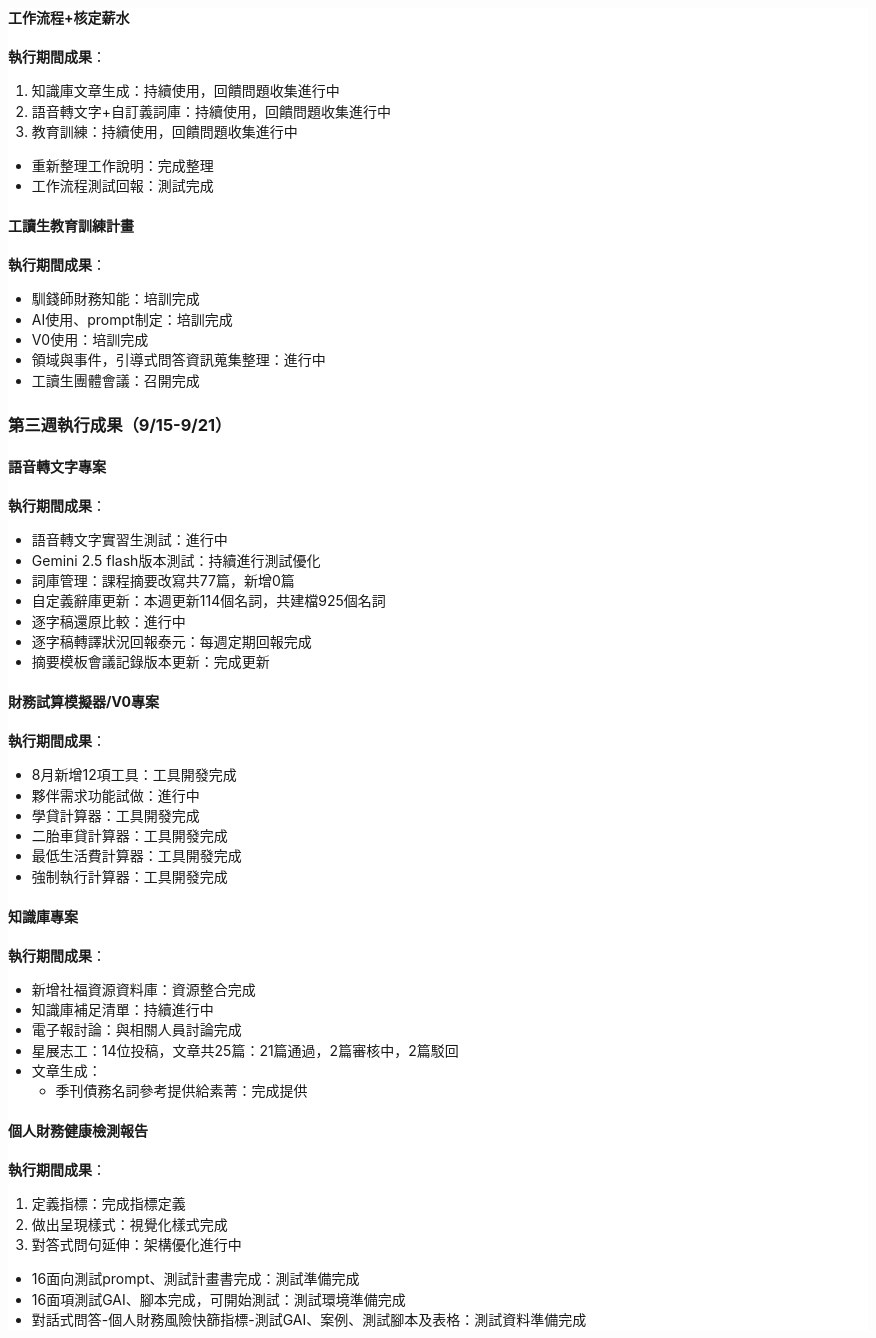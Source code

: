 #### 工作流程+核定薪水
**執行期間成果**：
1. 知識庫文章生成：持續使用，回饋問題收集進行中
2. 語音轉文字+自訂義詞庫：持續使用，回饋問題收集進行中
3. 教育訓練：持續使用，回饋問題收集進行中
- 重新整理工作說明：完成整理
- 工作流程測試回報：測試完成

#### 工讀生教育訓練計畫
**執行期間成果**：
- 馴錢師財務知能：培訓完成
- AI使用、prompt制定：培訓完成
- V0使用：培訓完成
- 領域與事件，引導式問答資訊蒐集整理：進行中
- 工讀生團體會議：召開完成

### 第三週執行成果（9/15-9/21）

#### 語音轉文字專案
**執行期間成果**：
- 語音轉文字實習生測試：進行中
- Gemini 2.5 flash版本測試：持續進行測試優化
- 詞庫管理：課程摘要改寫共77篇，新增0篇
- 自定義辭庫更新：本週更新114個名詞，共建檔925個名詞
- 逐字稿還原比較：進行中
- 逐字稿轉譯狀況回報泰元：每週定期回報完成
- 摘要模板會議記錄版本更新：完成更新

#### 財務試算模擬器/V0專案
**執行期間成果**：
- 8月新增12項工具：工具開發完成
- 夥伴需求功能試做：進行中
- 學貸計算器：工具開發完成
- 二胎車貸計算器：工具開發完成
- 最低生活費計算器：工具開發完成
- 強制執行計算器：工具開發完成

#### 知識庫專案
**執行期間成果**：
- 新增社福資源資料庫：資源整合完成
- 知識庫補足清單：持續進行中
- 電子報討論：與相關人員討論完成
- 星展志工：14位投稿，文章共25篇：21篇通過，2篇審核中，2篇駁回
- 文章生成：
  - 季刊債務名詞參考提供給素菁：完成提供

#### 個人財務健康檢測報告
**執行期間成果**：
1. 定義指標：完成指標定義
2. 做出呈現樣式：視覺化樣式完成
3. 對答式問句延伸：架構優化進行中
- 16面向測試prompt、測試計畫書完成：測試準備完成
- 16面項測試GAI、腳本完成，可開始測試：測試環境準備完成
- 對話式問答-個人財務風險快篩指標-測試GAI、案例、測試腳本及表格：測試資料準備完成
